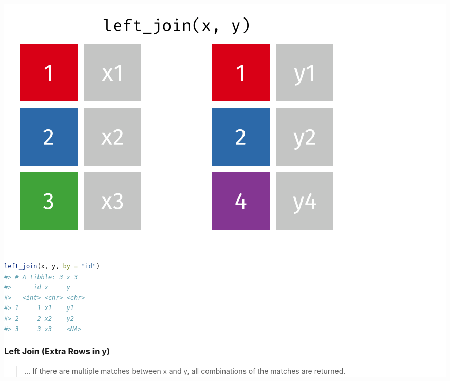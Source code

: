 ![](images/left-join.gif)

``` r
left_join(x, y, by = "id")
#> # A tibble: 3 x 3
#>      id x     y    
#>   <int> <chr> <chr>
#> 1     1 x1    y1   
#> 2     2 x2    y2   
#> 3     3 x3    <NA>
```

### Left Join (Extra Rows in y)

> … If there are multiple matches between `x` and `y`, all combinations
> of the matches are returned.
